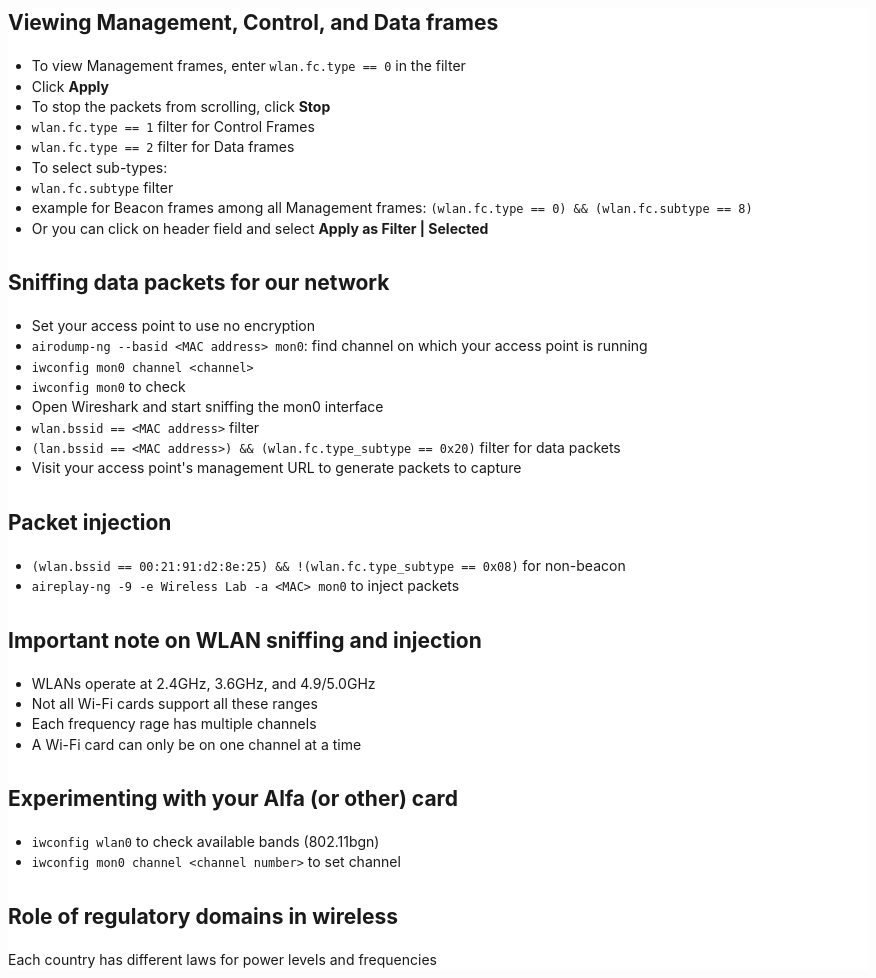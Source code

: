## Viewing Management, Control, and Data frames
* To view Management frames, enter `wlan.fc.type == 0`
in the filter
* Click **Apply**
* To stop the packets from scrolling, click **Stop**
* `wlan.fc.type == 1` filter for Control Frames
* `wlan.fc.type == 2` filter for Data frames
* To select sub-types:
 * `wlan.fc.subtype` filter
 * example for Beacon frames among all Management
 frames:
`(wlan.fc.type == 0) && (wlan.fc.subtype == 8)`
 * Or you can click on header field and select **Apply as
 Filter | Selected**

## Sniffing data packets for our network
* Set your access point to use no encryption
* `airodump-ng --basid <MAC address> mon0`:
find channel on which your access point is running
* `iwconfig mon0 channel <channel>`
* `iwconfig mon0` to check
* Open Wireshark and start sniffing the mon0 interface
* `wlan.bssid == <MAC address>` filter
* `(lan.bssid == <MAC address>) &&
(wlan.fc.type_subtype == 0x20)` filter for data packets
* Visit your access point's management URL to generate
packets to capture

## Packet injection
* `(wlan.bssid == 00:21:91:d2:8e:25) &&
!(wlan.fc.type_subtype == 0x08)` for non-beacon
* `aireplay-ng -9 -e Wireless Lab -a <MAC> mon0`
to inject packets

## Important note on WLAN sniffing and injection
* WLANs operate at 2.4GHz, 3.6GHz, and 4.9/5.0GHz
* Not all Wi-Fi cards support all these ranges
* Each frequency rage has multiple channels
* A Wi-Fi card can only be on one channel at a time

## Experimenting with your Alfa (or other) card
* `iwconfig wlan0` to check available bands
(802.11bgn)
* `iwconfig mon0 channel <channel number>`
to set channel

## Role of regulatory domains in wireless
Each country has different laws for power levels
and frequencies
